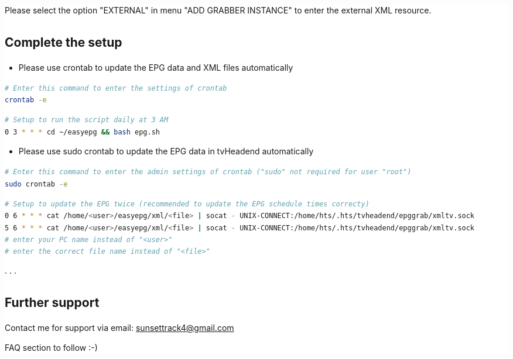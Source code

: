 Please select the option "EXTERNAL" in menu "ADD GRABBER INSTANCE" to enter the external XML resource.

## Complete the setup
* Please use crontab to update the EPG data and XML files automatically
```bash
# Enter this command to enter the settings of crontab
crontab -e
```
```bash
# Setup to run the script daily at 3 AM
0 3 * * * cd ~/easyepg && bash epg.sh
```
* Please use sudo crontab to update the EPG data in tvHeadend automatically
```bash
# Enter this command to enter the admin settings of crontab ("sudo" not required for user "root")
sudo crontab -e
```
```bash
# Setup to update the EPG twice (recommended to update the EPG schedule times correcty)
0 6 * * * cat /home/<user>/easyepg/xml/<file> | socat - UNIX-CONNECT:/home/hts/.hts/tvheadend/epggrab/xmltv.sock
5 6 * * * cat /home/<user>/easyepg/xml/<file> | socat - UNIX-CONNECT:/home/hts/.hts/tvheadend/epggrab/xmltv.sock
# enter your PC name instead of "<user>"
# enter the correct file name instead of "<file>"
```
.
.
.
## Further support
Contact me for support via email: sunsettrack4@gmail.com

FAQ section to follow :-)
